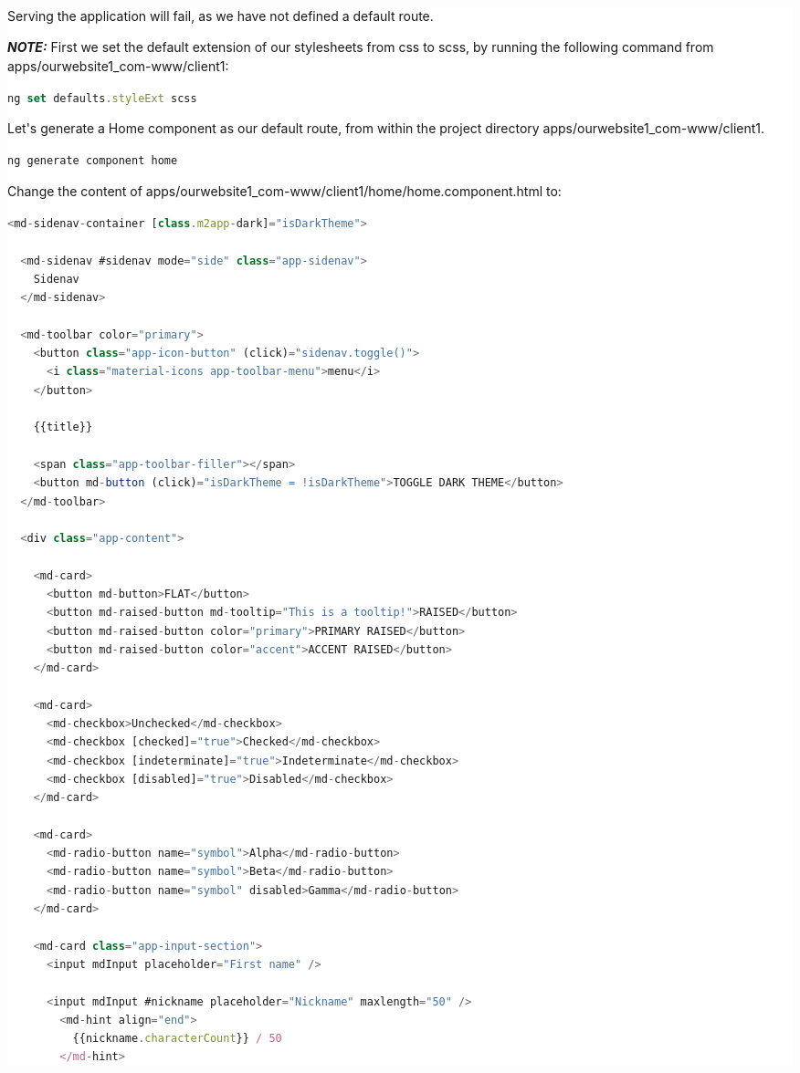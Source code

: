 
Serving the application will fail, as we have not defined a default route.

***NOTE:***
First we set the default extension of our stylesheets from css to scss, by running the following command from apps/ourwebsite1_com-www/client1:

```javascript
ng set defaults.styleExt scss
```

Let's generate a Home component as our default route, from within the project directory apps/ourwebsite1_com-www/client1.

```javascript
ng generate component home
```

Change the content of apps/ourwebsite1_com-www/client1/home/home.component.html to:

```javascript
<md-sidenav-container [class.m2app-dark]="isDarkTheme">

  <md-sidenav #sidenav mode="side" class="app-sidenav">
    Sidenav
  </md-sidenav>

  <md-toolbar color="primary">
    <button class="app-icon-button" (click)="sidenav.toggle()">
      <i class="material-icons app-toolbar-menu">menu</i>
    </button>

    {{title}}

    <span class="app-toolbar-filler"></span>
    <button md-button (click)="isDarkTheme = !isDarkTheme">TOGGLE DARK THEME</button>
  </md-toolbar>

  <div class="app-content">

    <md-card>
      <button md-button>FLAT</button>
      <button md-raised-button md-tooltip="This is a tooltip!">RAISED</button>
      <button md-raised-button color="primary">PRIMARY RAISED</button>
      <button md-raised-button color="accent">ACCENT RAISED</button>
    </md-card>

    <md-card>
      <md-checkbox>Unchecked</md-checkbox>
      <md-checkbox [checked]="true">Checked</md-checkbox>
      <md-checkbox [indeterminate]="true">Indeterminate</md-checkbox>
      <md-checkbox [disabled]="true">Disabled</md-checkbox>
    </md-card>

    <md-card>
      <md-radio-button name="symbol">Alpha</md-radio-button>
      <md-radio-button name="symbol">Beta</md-radio-button>
      <md-radio-button name="symbol" disabled>Gamma</md-radio-button>
    </md-card>

    <md-card class="app-input-section">
      <input mdInput placeholder="First name" />

      <input mdInput #nickname placeholder="Nickname" maxlength="50" />
        <md-hint align="end">
          {{nickname.characterCount}} / 50
        </md-hint>

```